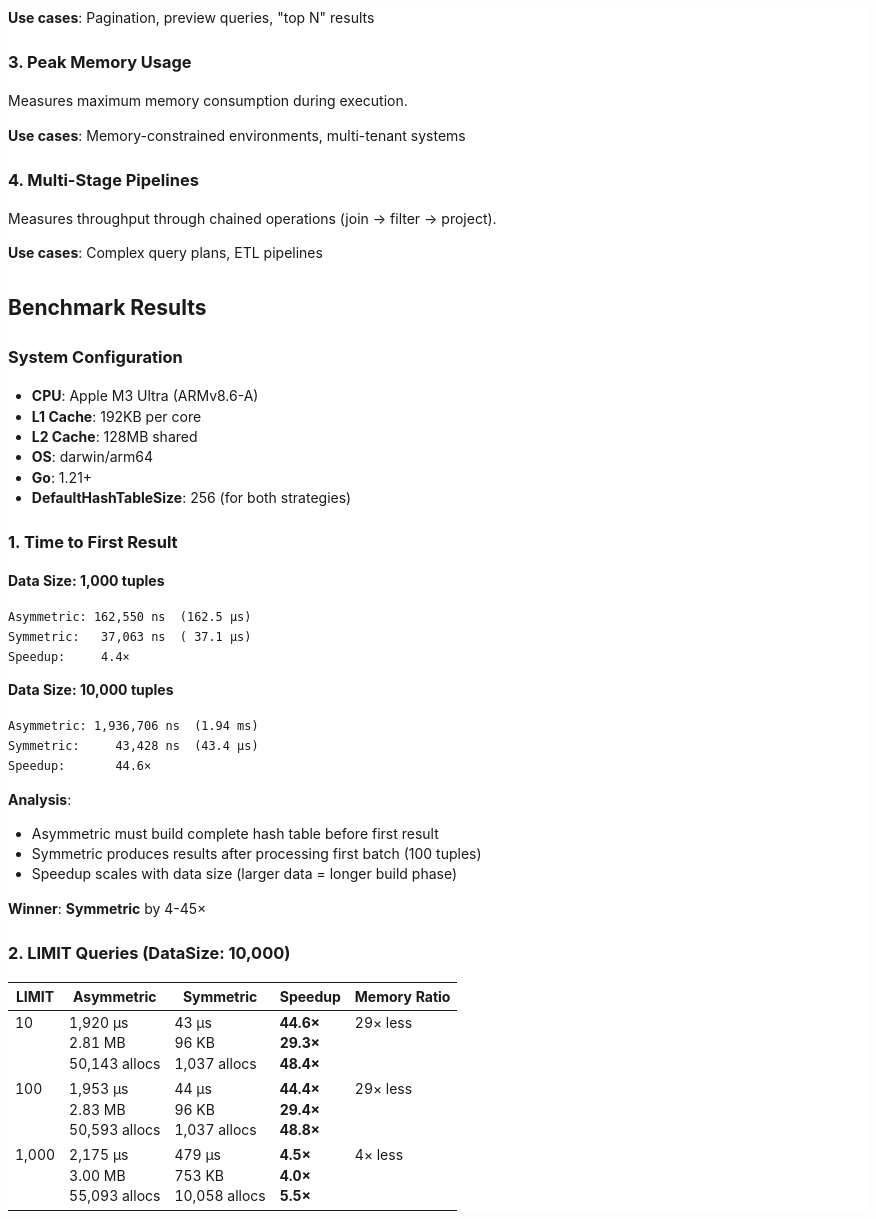 **Use cases**: Pagination, preview queries, "top N" results

### 3. Peak Memory Usage
Measures maximum memory consumption during execution.

**Use cases**: Memory-constrained environments, multi-tenant systems

### 4. Multi-Stage Pipelines
Measures throughput through chained operations (join → filter → project).

**Use cases**: Complex query plans, ETL pipelines

## Benchmark Results

### System Configuration
- **CPU**: Apple M3 Ultra (ARMv8.6-A)
- **L1 Cache**: 192KB per core
- **L2 Cache**: 128MB shared
- **OS**: darwin/arm64
- **Go**: 1.21+
- **DefaultHashTableSize**: 256 (for both strategies)

### 1. Time to First Result

**Data Size: 1,000 tuples**
```
Asymmetric: 162,550 ns  (162.5 µs)
Symmetric:   37,063 ns  ( 37.1 µs)
Speedup:     4.4×
```

**Data Size: 10,000 tuples**
```
Asymmetric: 1,936,706 ns  (1.94 ms)
Symmetric:     43,428 ns  (43.4 µs)
Speedup:       44.6×
```

**Analysis**:
- Asymmetric must build complete hash table before first result
- Symmetric produces results after processing first batch (100 tuples)
- Speedup scales with data size (larger data = longer build phase)

**Winner**: **Symmetric** by 4-45×

### 2. LIMIT Queries (DataSize: 10,000)

| LIMIT | Asymmetric | Symmetric | Speedup | Memory Ratio |
|-------|------------|-----------|---------|--------------|
| 10 | 1,920 µs<br/>2.81 MB<br/>50,143 allocs | 43 µs<br/>96 KB<br/>1,037 allocs | **44.6×**<br/>**29.3×**<br/>**48.4×** | 29× less |
| 100 | 1,953 µs<br/>2.83 MB<br/>50,593 allocs | 44 µs<br/>96 KB<br/>1,037 allocs | **44.4×**<br/>**29.4×**<br/>**48.8×** | 29× less |
| 1,000 | 2,175 µs<br/>3.00 MB<br/>55,093 allocs | 479 µs<br/>753 KB<br/>10,058 allocs | **4.5×**<br/>**4.0×**<br/>**5.5×** | 4× less |
